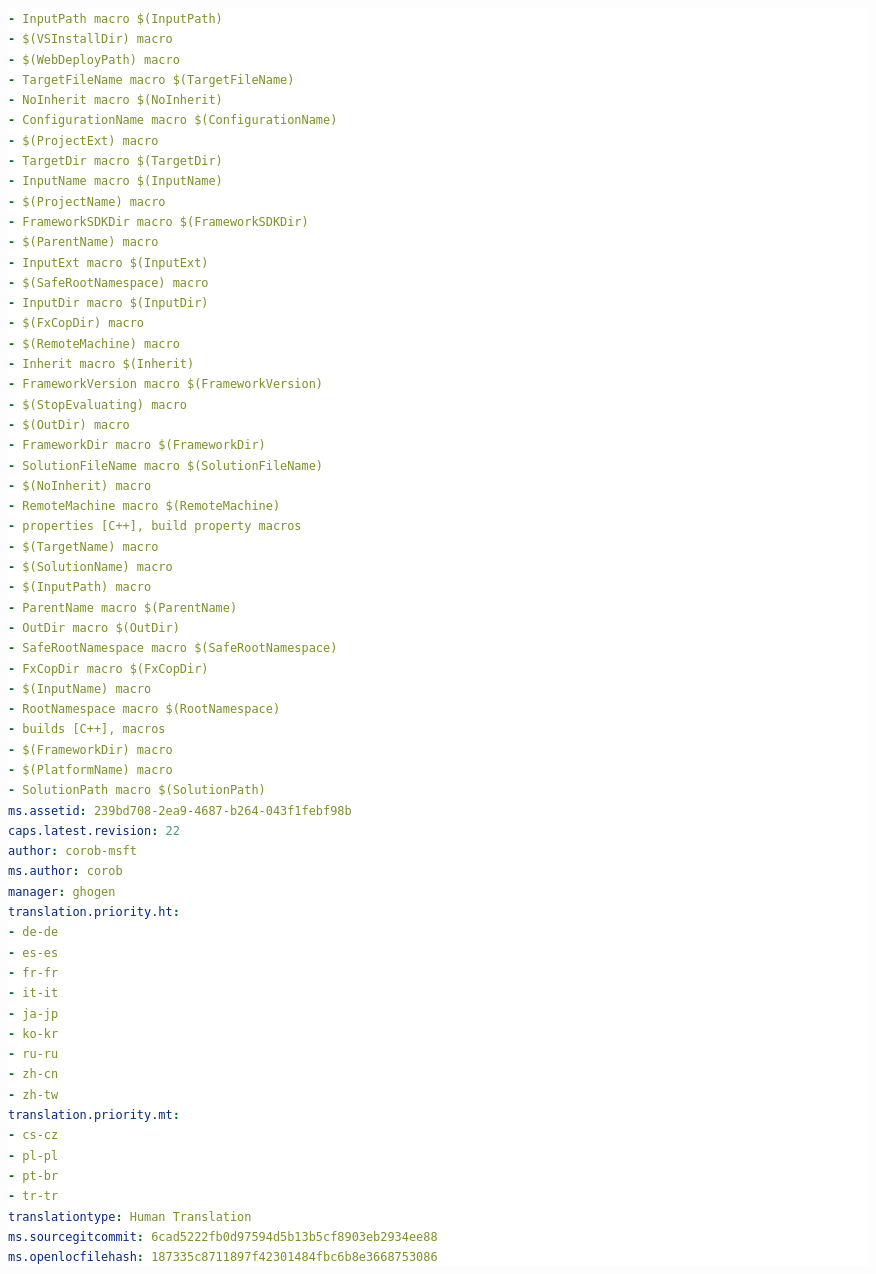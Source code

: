 ```yaml
- InputPath macro $(InputPath)
- $(VSInstallDir) macro
- $(WebDeployPath) macro
- TargetFileName macro $(TargetFileName)
- NoInherit macro $(NoInherit)
- ConfigurationName macro $(ConfigurationName)
- $(ProjectExt) macro
- TargetDir macro $(TargetDir)
- InputName macro $(InputName)
- $(ProjectName) macro
- FrameworkSDKDir macro $(FrameworkSDKDir)
- $(ParentName) macro
- InputExt macro $(InputExt)
- $(SafeRootNamespace) macro
- InputDir macro $(InputDir)
- $(FxCopDir) macro
- $(RemoteMachine) macro
- Inherit macro $(Inherit)
- FrameworkVersion macro $(FrameworkVersion)
- $(StopEvaluating) macro
- $(OutDir) macro
- FrameworkDir macro $(FrameworkDir)
- SolutionFileName macro $(SolutionFileName)
- $(NoInherit) macro
- RemoteMachine macro $(RemoteMachine)
- properties [C++], build property macros
- $(TargetName) macro
- $(SolutionName) macro
- $(InputPath) macro
- ParentName macro $(ParentName)
- OutDir macro $(OutDir)
- SafeRootNamespace macro $(SafeRootNamespace)
- FxCopDir macro $(FxCopDir)
- $(InputName) macro
- RootNamespace macro $(RootNamespace)
- builds [C++], macros
- $(FrameworkDir) macro
- $(PlatformName) macro
- SolutionPath macro $(SolutionPath)
ms.assetid: 239bd708-2ea9-4687-b264-043f1febf98b
caps.latest.revision: 22
author: corob-msft
ms.author: corob
manager: ghogen
translation.priority.ht:
- de-de
- es-es
- fr-fr
- it-it
- ja-jp
- ko-kr
- ru-ru
- zh-cn
- zh-tw
translation.priority.mt:
- cs-cz
- pl-pl
- pt-br
- tr-tr
translationtype: Human Translation
ms.sourcegitcommit: 6cad5222fb0d97594d5b13b5cf8903eb2934ee88
ms.openlocfilehash: 187335c8711897f42301484fbc6b8e3668753086

```